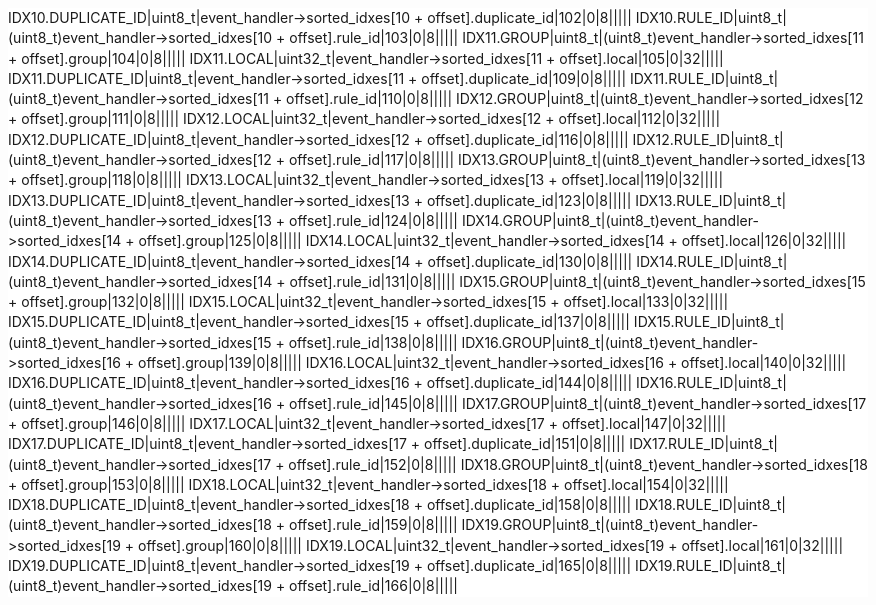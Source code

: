 IDX10.DUPLICATE_ID|uint8_t|event_handler->sorted_idxes[10 + offset].duplicate_id|102|0|8|||||
IDX10.RULE_ID|uint8_t|(uint8_t)event_handler->sorted_idxes[10 + offset].rule_id|103|0|8|||||
IDX11.GROUP|uint8_t|(uint8_t)event_handler->sorted_idxes[11 + offset].group|104|0|8|||||
IDX11.LOCAL|uint32_t|event_handler->sorted_idxes[11 + offset].local|105|0|32|||||
IDX11.DUPLICATE_ID|uint8_t|event_handler->sorted_idxes[11 + offset].duplicate_id|109|0|8|||||
IDX11.RULE_ID|uint8_t|(uint8_t)event_handler->sorted_idxes[11 + offset].rule_id|110|0|8|||||
IDX12.GROUP|uint8_t|(uint8_t)event_handler->sorted_idxes[12 + offset].group|111|0|8|||||
IDX12.LOCAL|uint32_t|event_handler->sorted_idxes[12 + offset].local|112|0|32|||||
IDX12.DUPLICATE_ID|uint8_t|event_handler->sorted_idxes[12 + offset].duplicate_id|116|0|8|||||
IDX12.RULE_ID|uint8_t|(uint8_t)event_handler->sorted_idxes[12 + offset].rule_id|117|0|8|||||
IDX13.GROUP|uint8_t|(uint8_t)event_handler->sorted_idxes[13 + offset].group|118|0|8|||||
IDX13.LOCAL|uint32_t|event_handler->sorted_idxes[13 + offset].local|119|0|32|||||
IDX13.DUPLICATE_ID|uint8_t|event_handler->sorted_idxes[13 + offset].duplicate_id|123|0|8|||||
IDX13.RULE_ID|uint8_t|(uint8_t)event_handler->sorted_idxes[13 + offset].rule_id|124|0|8|||||
IDX14.GROUP|uint8_t|(uint8_t)event_handler->sorted_idxes[14 + offset].group|125|0|8|||||
IDX14.LOCAL|uint32_t|event_handler->sorted_idxes[14 + offset].local|126|0|32|||||
IDX14.DUPLICATE_ID|uint8_t|event_handler->sorted_idxes[14 + offset].duplicate_id|130|0|8|||||
IDX14.RULE_ID|uint8_t|(uint8_t)event_handler->sorted_idxes[14 + offset].rule_id|131|0|8|||||
IDX15.GROUP|uint8_t|(uint8_t)event_handler->sorted_idxes[15 + offset].group|132|0|8|||||
IDX15.LOCAL|uint32_t|event_handler->sorted_idxes[15 + offset].local|133|0|32|||||
IDX15.DUPLICATE_ID|uint8_t|event_handler->sorted_idxes[15 + offset].duplicate_id|137|0|8|||||
IDX15.RULE_ID|uint8_t|(uint8_t)event_handler->sorted_idxes[15 + offset].rule_id|138|0|8|||||
IDX16.GROUP|uint8_t|(uint8_t)event_handler->sorted_idxes[16 + offset].group|139|0|8|||||
IDX16.LOCAL|uint32_t|event_handler->sorted_idxes[16 + offset].local|140|0|32|||||
IDX16.DUPLICATE_ID|uint8_t|event_handler->sorted_idxes[16 + offset].duplicate_id|144|0|8|||||
IDX16.RULE_ID|uint8_t|(uint8_t)event_handler->sorted_idxes[16 + offset].rule_id|145|0|8|||||
IDX17.GROUP|uint8_t|(uint8_t)event_handler->sorted_idxes[17 + offset].group|146|0|8|||||
IDX17.LOCAL|uint32_t|event_handler->sorted_idxes[17 + offset].local|147|0|32|||||
IDX17.DUPLICATE_ID|uint8_t|event_handler->sorted_idxes[17 + offset].duplicate_id|151|0|8|||||
IDX17.RULE_ID|uint8_t|(uint8_t)event_handler->sorted_idxes[17 + offset].rule_id|152|0|8|||||
IDX18.GROUP|uint8_t|(uint8_t)event_handler->sorted_idxes[18 + offset].group|153|0|8|||||
IDX18.LOCAL|uint32_t|event_handler->sorted_idxes[18 + offset].local|154|0|32|||||
IDX18.DUPLICATE_ID|uint8_t|event_handler->sorted_idxes[18 + offset].duplicate_id|158|0|8|||||
IDX18.RULE_ID|uint8_t|(uint8_t)event_handler->sorted_idxes[18 + offset].rule_id|159|0|8|||||
IDX19.GROUP|uint8_t|(uint8_t)event_handler->sorted_idxes[19 + offset].group|160|0|8|||||
IDX19.LOCAL|uint32_t|event_handler->sorted_idxes[19 + offset].local|161|0|32|||||
IDX19.DUPLICATE_ID|uint8_t|event_handler->sorted_idxes[19 + offset].duplicate_id|165|0|8|||||
IDX19.RULE_ID|uint8_t|(uint8_t)event_handler->sorted_idxes[19 + offset].rule_id|166|0|8|||||
